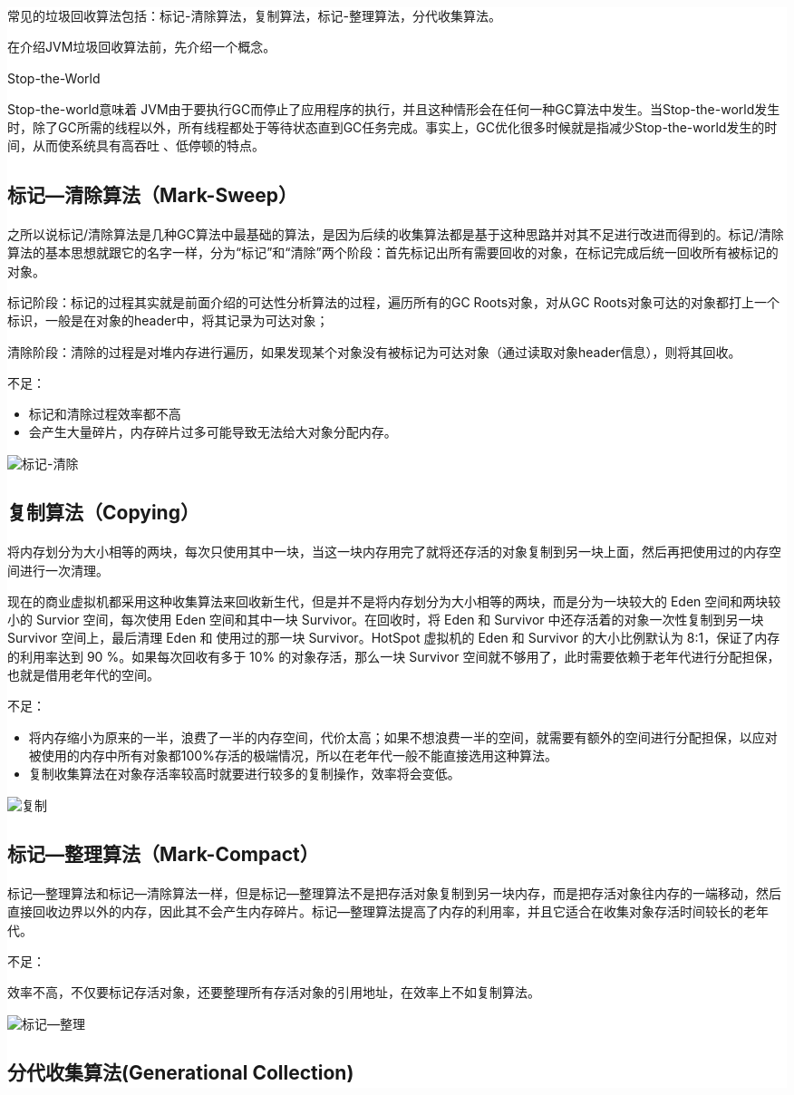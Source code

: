 常见的垃圾回收算法包括：标记-清除算法，复制算法，标记-整理算法，分代收集算法。

在介绍JVM垃圾回收算法前，先介绍一个概念。

Stop-the-World

Stop-the-world意味着 JVM由于要执行GC而停止了应用程序的执行，并且这种情形会在任何一种GC算法中发生。当Stop-the-world发生时，除了GC所需的线程以外，所有线程都处于等待状态直到GC任务完成。事实上，GC优化很多时候就是指减少Stop-the-world发生的时间，从而使系统具有高吞吐 、低停顿的特点。

## 标记—清除算法（Mark-Sweep）

之所以说标记/清除算法是几种GC算法中最基础的算法，是因为后续的收集算法都是基于这种思路并对其不足进行改进而得到的。标记/清除算法的基本思想就跟它的名字一样，分为“标记”和“清除”两个阶段：首先标记出所有需要回收的对象，在标记完成后统一回收所有被标记的对象。

标记阶段：标记的过程其实就是前面介绍的可达性分析算法的过程，遍历所有的GC Roots对象，对从GC Roots对象可达的对象都打上一个标识，一般是在对象的header中，将其记录为可达对象；

清除阶段：清除的过程是对堆内存进行遍历，如果发现某个对象没有被标记为可达对象（通过读取对象header信息），则将其回收。

不足：

*   标记和清除过程效率都不高
*   会产生大量碎片，内存碎片过多可能导致无法给大对象分配内存。

![标记-清除](https://images.cnblogs.com/cnblogs_com/wupeixuan/1186116/o_a4248c4b-6c1d-4fb8-a557-86da92d3a294.jpg)

## 复制算法（Copying）

将内存划分为大小相等的两块，每次只使用其中一块，当这一块内存用完了就将还存活的对象复制到另一块上面，然后再把使用过的内存空间进行一次清理。

现在的商业虚拟机都采用这种收集算法来回收新生代，但是并不是将内存划分为大小相等的两块，而是分为一块较大的 Eden 空间和两块较小的 Survior 空间，每次使用 Eden 空间和其中一块 Survivor。在回收时，将 Eden 和 Survivor 中还存活着的对象一次性复制到另一块 Survivor 空间上，最后清理 Eden 和 使用过的那一块 Survivor。HotSpot 虚拟机的 Eden 和 Survivor 的大小比例默认为 8:1，保证了内存的利用率达到 90 %。如果每次回收有多于 10% 的对象存活，那么一块 Survivor 空间就不够用了，此时需要依赖于老年代进行分配担保，也就是借用老年代的空间。

不足：

*   将内存缩小为原来的一半，浪费了一半的内存空间，代价太高；如果不想浪费一半的空间，就需要有额外的空间进行分配担保，以应对被使用的内存中所有对象都100%存活的极端情况，所以在老年代一般不能直接选用这种算法。
*   复制收集算法在对象存活率较高时就要进行较多的复制操作，效率将会变低。

![复制](https://images.cnblogs.com/cnblogs_com/wupeixuan/1186116/o_e6b733ad-606d-4028-b3e8-83c3a73a3797.jpg)

## 标记—整理算法（Mark-Compact）

标记—整理算法和标记—清除算法一样，但是标记—整理算法不是把存活对象复制到另一块内存，而是把存活对象往内存的一端移动，然后直接回收边界以外的内存，因此其不会产生内存碎片。标记—整理算法提高了内存的利用率，并且它适合在收集对象存活时间较长的老年代。

不足：

效率不高，不仅要标记存活对象，还要整理所有存活对象的引用地址，在效率上不如复制算法。

![标记—整理](https://images.cnblogs.com/cnblogs_com/wupeixuan/1186116/o_902b83ab-8054-4bd2-898f-9a4a0fe52830.jpg)

## 分代收集算法(Generational Collection)
